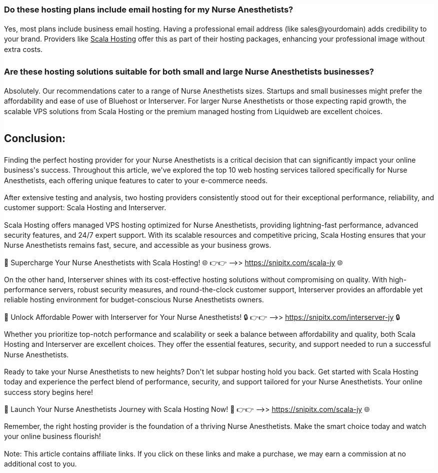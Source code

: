 ### Do these hosting plans include email hosting for my Nurse Anesthetists? 
Yes, most plans include business email hosting. Having a professional email address (like sales@yourdomain) adds credibility to your brand. Providers like [Scala Hosting](https://snipitx.com/scala-jy) offer this as part of their hosting packages, enhancing your professional image without extra costs.

### Are these hosting solutions suitable for both small and large Nurse Anesthetists businesses? 
Absolutely. Our recommendations cater to a range of Nurse Anesthetists sizes. Startups and small businesses might prefer the affordability and ease of use of Bluehost or Interserver. For larger Nurse Anesthetists or those expecting rapid growth, the scalable VPS solutions from Scala Hosting or the premium managed hosting from Liquidweb are excellent choices.

## Conclusion:

Finding the perfect hosting provider for your Nurse Anesthetists is a critical decision that can significantly impact your online business's success. Throughout this article, we've explored the top 10 web hosting services tailored specifically for Nurse Anesthetists, each offering unique features to cater to your e-commerce needs.

After extensive testing and analysis, two hosting providers consistently stood out for their exceptional performance, reliability, and customer support: Scala Hosting and Interserver.

Scala Hosting offers managed VPS hosting optimized for Nurse Anesthetists, providing lightning-fast performance, advanced security features, and 24/7 expert support. With its scalable resources and competitive pricing, Scala Hosting ensures that your Nurse Anesthetists remains fast, secure, and accessible as your business grows.

🚀 Supercharge Your Nurse Anesthetists with Scala Hosting! 🌐
👉👉 -->> https://snipitx.com/scala-jy 🌐

On the other hand, Interserver shines with its cost-effective hosting solutions without compromising on quality. With high-performance servers, robust security measures, and round-the-clock customer support, Interserver provides an affordable yet reliable hosting environment for budget-conscious Nurse Anesthetists owners.

💸 Unlock Affordable Power with Interserver for Your Nurse Anesthetists! 🔒
👉👉 -->> https://snipitx.com/interserver-jy 🔒

Whether you prioritize top-notch performance and scalability or seek a balance between affordability and quality, both Scala Hosting and Interserver are excellent choices. They offer the essential features, security, and support needed to run a successful Nurse Anesthetists.

Ready to take your Nurse Anesthetists to new heights? Don't let subpar hosting hold you back. Get started with Scala Hosting today and experience the perfect blend of performance, security, and support tailored for your Nurse Anesthetists. Your online success story begins here!

🚀 Launch Your Nurse Anesthetists Journey with Scala Hosting Now! 🌟
👉👉 -->> https://snipitx.com/scala-jy 🌐

Remember, the right hosting provider is the foundation of a thriving Nurse Anesthetists. Make the smart choice today and watch your online business flourish!

Note: This article contains affiliate links. If you click on these links and make a purchase, we may earn a commission at no additional cost to you.